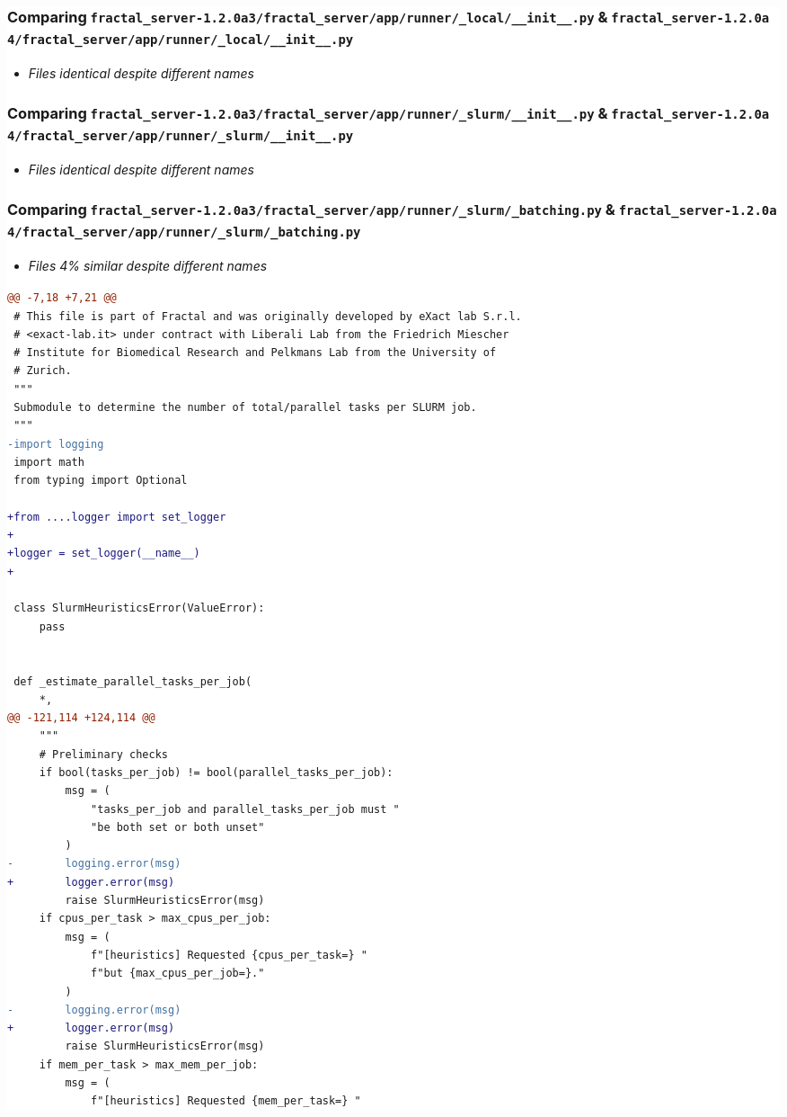 ### Comparing `fractal_server-1.2.0a3/fractal_server/app/runner/_local/__init__.py` & `fractal_server-1.2.0a4/fractal_server/app/runner/_local/__init__.py`

 * *Files identical despite different names*

### Comparing `fractal_server-1.2.0a3/fractal_server/app/runner/_slurm/__init__.py` & `fractal_server-1.2.0a4/fractal_server/app/runner/_slurm/__init__.py`

 * *Files identical despite different names*

### Comparing `fractal_server-1.2.0a3/fractal_server/app/runner/_slurm/_batching.py` & `fractal_server-1.2.0a4/fractal_server/app/runner/_slurm/_batching.py`

 * *Files 4% similar despite different names*

```diff
@@ -7,18 +7,21 @@
 # This file is part of Fractal and was originally developed by eXact lab S.r.l.
 # <exact-lab.it> under contract with Liberali Lab from the Friedrich Miescher
 # Institute for Biomedical Research and Pelkmans Lab from the University of
 # Zurich.
 """
 Submodule to determine the number of total/parallel tasks per SLURM job.
 """
-import logging
 import math
 from typing import Optional
 
+from ....logger import set_logger
+
+logger = set_logger(__name__)
+
 
 class SlurmHeuristicsError(ValueError):
     pass
 
 
 def _estimate_parallel_tasks_per_job(
     *,
@@ -121,114 +124,114 @@
     """
     # Preliminary checks
     if bool(tasks_per_job) != bool(parallel_tasks_per_job):
         msg = (
             "tasks_per_job and parallel_tasks_per_job must "
             "be both set or both unset"
         )
-        logging.error(msg)
+        logger.error(msg)
         raise SlurmHeuristicsError(msg)
     if cpus_per_task > max_cpus_per_job:
         msg = (
             f"[heuristics] Requested {cpus_per_task=} "
             f"but {max_cpus_per_job=}."
         )
-        logging.error(msg)
+        logger.error(msg)
         raise SlurmHeuristicsError(msg)
     if mem_per_task > max_mem_per_job:
         msg = (
             f"[heuristics] Requested {mem_per_task=} "
```